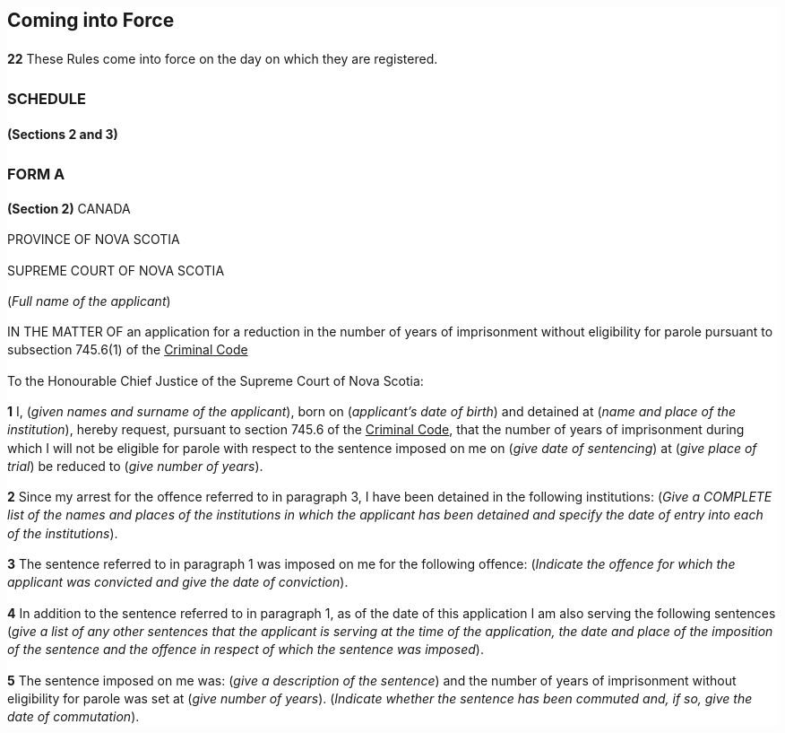 


## Coming into Force


**22** These Rules come into force on the day on which they are registered.




### **SCHEDULE** 
**(Sections 2 and 3)**
### **FORM A** 
**(Section 2)**
CANADA


PROVINCE OF NOVA SCOTIA


SUPREME COURT OF NOVA SCOTIA


(*Full name of the applicant*)


IN THE MATTER OF an application for a reduction in the number of years of imprisonment without eligibility for parole pursuant to subsection 745.6(1) of the [Criminal Code](/en/Acts/Revised%20Statutes%20of%20Canada/C/C-46.md)


To the Honourable Chief Justice of the Supreme Court of Nova Scotia:

**1** I, (*given names and surname of the applicant*), born on (*applicant’s date of birth*) and detained at (*name and place of the institution*), hereby request, pursuant to section 745.6 of the [Criminal Code](/en/Acts/Revised%20Statutes%20of%20Canada/C/C-46.md), that the number of years of imprisonment during which I will not be eligible for parole with respect to the sentence imposed on me on (*give date of sentencing*) at (*give place of trial*) be reduced to (*give number of years*).



**2** Since my arrest for the offence referred to in paragraph 3, I have been detained in the following institutions: (*Give a COMPLETE list of the names and places of the institutions in which the applicant has been detained and specify the date of entry into each of the institutions*).



**3** The sentence referred to in paragraph 1 was imposed on me for the following offence: (*Indicate the offence for which the applicant was convicted and give the date of conviction*).



**4** In addition to the sentence referred to in paragraph 1, as of the date of this application I am also serving the following sentences (*give a list of any other sentences that the applicant is serving at the time of the application, the date and place of the imposition of the sentence and the offence in respect of which the sentence was imposed*).



**5** The sentence imposed on me was: (*give a description of the sentence*) and the number of years of imprisonment without eligibility for parole was set at (*give number of years*). (*Indicate whether the sentence has been commuted and, if so, give the date of commutation*).
